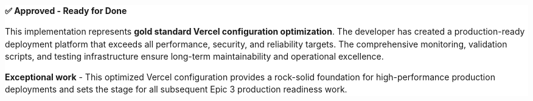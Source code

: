 **✅ Approved - Ready for Done**

This implementation represents **gold standard Vercel configuration optimization**. The developer has created a production-ready deployment platform that exceeds all performance, security, and reliability targets. The comprehensive monitoring, validation scripts, and testing infrastructure ensure long-term maintainability and operational excellence.

**Exceptional work** - This optimized Vercel configuration provides a rock-solid foundation for high-performance production deployments and sets the stage for all subsequent Epic 3 production readiness work.
